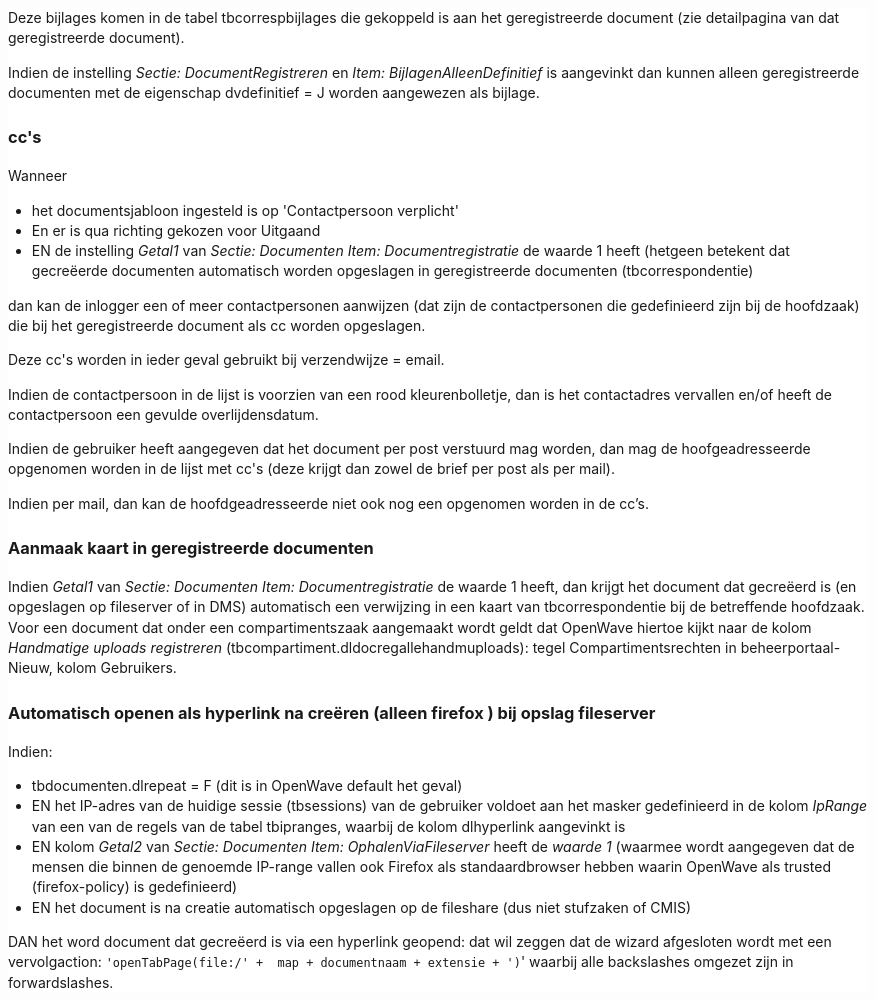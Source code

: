 Deze bijlages komen in de tabel tbcorrespbijlages die gekoppeld is aan het geregistreerde document (zie detailpagina van dat geregistreerde document).

Indien de instelling *Sectie: DocumentRegistreren* en *Item: BijlagenAlleenDefinitief* is aangevinkt dan kunnen alleen geregistreerde documenten met de eigenschap dvdefinitief = J worden aangewezen als bijlage.

### cc's

Wanneer

* het documentsjabloon ingesteld is op 'Contactpersoon verplicht'
* En er is qua richting gekozen voor Uitgaand
* EN  de instelling *Getal1* van *Sectie: Documenten Item: Documentregistratie* de waarde 1 heeft (hetgeen betekent dat gecreëerde documenten automatisch worden opgeslagen in geregistreerde documenten (tbcorrespondentie)

dan kan de inlogger een of meer contactpersonen aanwijzen (dat zijn de contactpersonen die gedefinieerd zijn bij de hoofdzaak) die bij het geregistreerde document als cc worden opgeslagen.

Deze cc's worden in ieder geval gebruikt bij verzendwijze = email.

Indien de contactpersoon in de lijst is voorzien van een rood kleurenbolletje, dan is het contactadres vervallen en/of heeft de contactpersoon een gevulde overlijdensdatum.

Indien de gebruiker heeft aangegeven dat het document per post verstuurd mag worden, dan mag de hoofgeadresseerde opgenomen worden in de lijst met cc's (deze krijgt dan zowel de brief per post als per mail).

Indien per mail, dan kan de hoofdgeadresseerde niet ook nog een opgenomen worden in de cc’s.

### Aanmaak kaart in geregistreerde documenten

Indien *Getal1* van *Sectie: Documenten Item: Documentregistratie* de waarde 1 heeft, dan krijgt het document dat gecreëerd is (en opgeslagen op fileserver of in DMS) automatisch een verwijzing in een kaart van tbcorrespondentie bij de betreffende hoofdzaak. Voor een document dat onder een compartimentszaak aangemaakt wordt geldt dat OpenWave hiertoe kijkt naar de kolom *Handmatige uploads registreren* (tbcompartiment.dldocregallehandmuploads): tegel Compartimentsrechten in beheerportaal-Nieuw, kolom Gebruikers.

### Automatisch openen als hyperlink na creëren (alleen firefox ) bij opslag fileserver

Indien:

* tbdocumenten.dlrepeat = F  (dit is in OpenWave default het geval)
* EN het IP-adres van de huidige sessie (tbsessions) van de gebruiker voldoet aan het masker gedefinieerd in de kolom *IpRange* van een van de regels van de tabel tbipranges, waarbij de kolom dlhyperlink aangevinkt is
* EN kolom *Getal2* van *Sectie: Documenten Item: OphalenViaFileserver* heeft de *waarde 1* (waarmee wordt aangegeven dat de mensen die binnen de genoemde IP-range vallen ook Firefox als standaardbrowser hebben waarin OpenWave als trusted (firefox-policy) is gedefinieerd)
* EN het document is na creatie automatisch opgeslagen op de fileshare (dus niet stufzaken of CMIS)

DAN het word document dat gecreëerd is via een hyperlink geopend: dat wil zeggen dat de wizard afgesloten wordt met een vervolgaction: `'openTabPage(file:/' +  map + documentnaam + extensie + ')`' waarbij alle backslashes omgezet zijn in forwardslashes.
